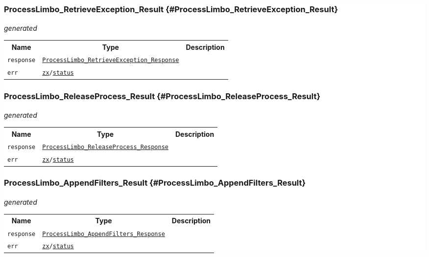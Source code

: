 ### ProcessLimbo_RetrieveException_Result {#ProcessLimbo_RetrieveException_Result}
*generated*


<table>
    <tr><th>Name</th><th>Type</th><th>Description</th></tr><tr>
            <td><code>response</code></td>
            <td>
                <code><a class='link' href='#ProcessLimbo_RetrieveException_Response'>ProcessLimbo_RetrieveException_Response</a></code>
            </td>
            <td></td>
        </tr><tr>
            <td><code>err</code></td>
            <td>
                <code><a class='link' href='../zx/'>zx</a>/<a class='link' href='../zx/#status'>status</a></code>
            </td>
            <td></td>
        </tr></table>

### ProcessLimbo_ReleaseProcess_Result {#ProcessLimbo_ReleaseProcess_Result}
*generated*


<table>
    <tr><th>Name</th><th>Type</th><th>Description</th></tr><tr>
            <td><code>response</code></td>
            <td>
                <code><a class='link' href='#ProcessLimbo_ReleaseProcess_Response'>ProcessLimbo_ReleaseProcess_Response</a></code>
            </td>
            <td></td>
        </tr><tr>
            <td><code>err</code></td>
            <td>
                <code><a class='link' href='../zx/'>zx</a>/<a class='link' href='../zx/#status'>status</a></code>
            </td>
            <td></td>
        </tr></table>

### ProcessLimbo_AppendFilters_Result {#ProcessLimbo_AppendFilters_Result}
*generated*


<table>
    <tr><th>Name</th><th>Type</th><th>Description</th></tr><tr>
            <td><code>response</code></td>
            <td>
                <code><a class='link' href='#ProcessLimbo_AppendFilters_Response'>ProcessLimbo_AppendFilters_Response</a></code>
            </td>
            <td></td>
        </tr><tr>
            <td><code>err</code></td>
            <td>
                <code><a class='link' href='../zx/'>zx</a>/<a class='link' href='../zx/#status'>status</a></code>
            </td>
            <td></td>
        </tr></table>
